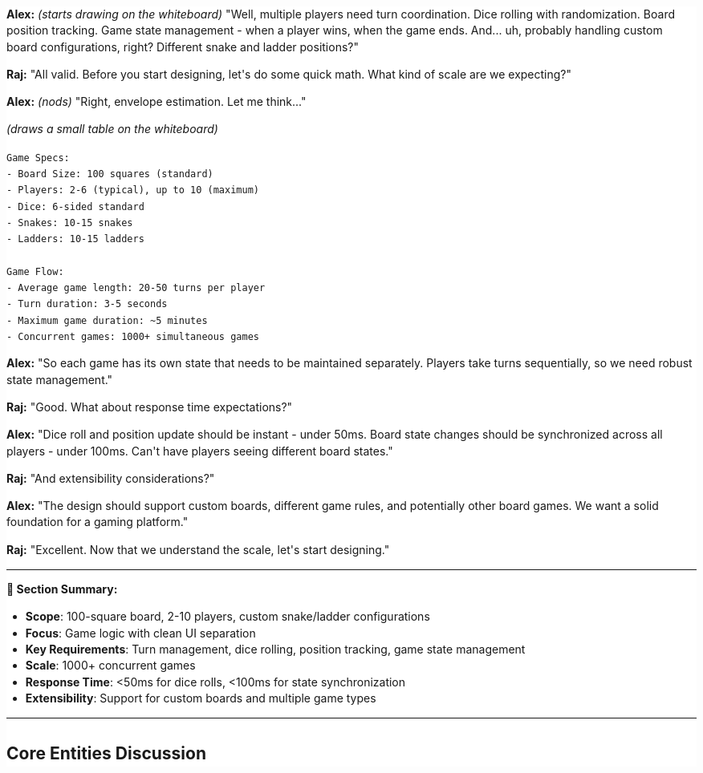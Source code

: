 **Alex:** *(starts drawing on the whiteboard)* "Well, multiple players need turn coordination. Dice rolling with randomization. Board position tracking. Game state management - when a player wins, when the game ends. And... uh, probably handling custom board configurations, right? Different snake and ladder positions?"

**Raj:** "All valid. Before you start designing, let's do some quick math. What kind of scale are we expecting?"

**Alex:** *(nods)* "Right, envelope estimation. Let me think..."

*(draws a small table on the whiteboard)*

```
Game Specs:
- Board Size: 100 squares (standard)
- Players: 2-6 (typical), up to 10 (maximum)
- Dice: 6-sided standard
- Snakes: 10-15 snakes
- Ladders: 10-15 ladders

Game Flow:
- Average game length: 20-50 turns per player
- Turn duration: 3-5 seconds
- Maximum game duration: ~5 minutes
- Concurrent games: 1000+ simultaneous games
```

**Alex:** "So each game has its own state that needs to be maintained separately. Players take turns sequentially, so we need robust state management."

**Raj:** "Good. What about response time expectations?"

**Alex:** "Dice roll and position update should be instant - under 50ms. Board state changes should be synchronized across all players - under 100ms. Can't have players seeing different board states."

**Raj:** "And extensibility considerations?"

**Alex:** "The design should support custom boards, different game rules, and potentially other board games. We want a solid foundation for a gaming platform."

**Raj:** "Excellent. Now that we understand the scale, let's start designing."

---

**📝 Section Summary:**
- **Scope**: 100-square board, 2-10 players, custom snake/ladder configurations
- **Focus**: Game logic with clean UI separation
- **Key Requirements**: Turn management, dice rolling, position tracking, game state management
- **Scale**: 1000+ concurrent games
- **Response Time**: <50ms for dice rolls, <100ms for state synchronization
- **Extensibility**: Support for custom boards and multiple game types

---

## Core Entities Discussion
